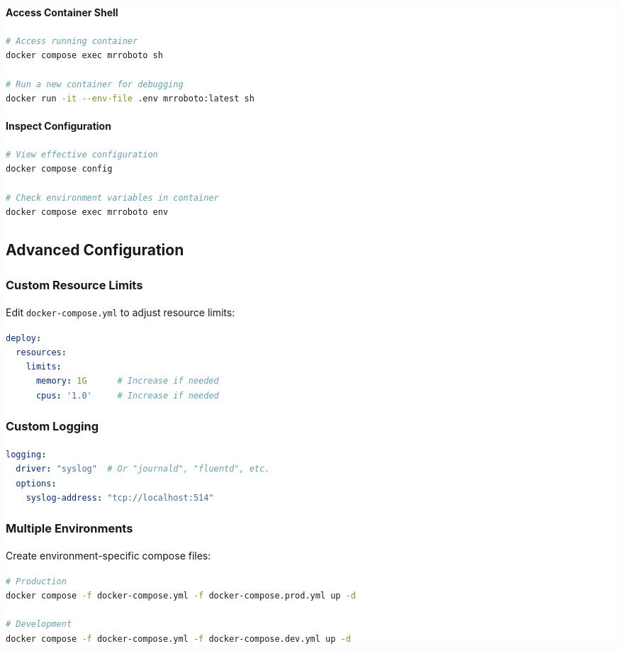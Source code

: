 #### Access Container Shell

```bash
# Access running container
docker compose exec mrroboto sh

# Run a new container for debugging
docker run -it --env-file .env mrroboto:latest sh
```

#### Inspect Configuration

```bash
# View effective configuration
docker compose config

# Check environment variables in container
docker compose exec mrroboto env
```

## Advanced Configuration

### Custom Resource Limits

Edit `docker-compose.yml` to adjust resource limits:

```yaml
deploy:
  resources:
    limits:
      memory: 1G      # Increase if needed
      cpus: '1.0'     # Increase if needed
```

### Custom Logging

```yaml
logging:
  driver: "syslog"  # Or "journald", "fluentd", etc.
  options:
    syslog-address: "tcp://localhost:514"
```

### Multiple Environments

Create environment-specific compose files:

```bash
# Production
docker compose -f docker-compose.yml -f docker-compose.prod.yml up -d

# Development
docker compose -f docker-compose.yml -f docker-compose.dev.yml up -d
```
